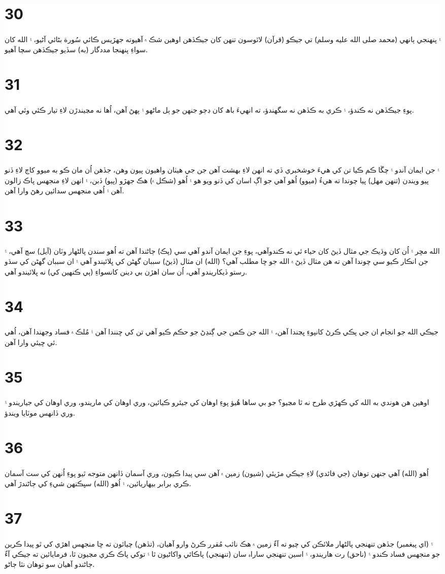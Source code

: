 # 30

۽ پنھنجي ٻانھي (محمد صلى الله عليه وسلم) تي جيڪو (قرآن) لاٿوسون تنھن کان جيڪڏھن اوھين شڪ ۾ آھيوته جھڙيس ڪائي سُورة بڻائي آڻيو، ۽ الله کان سواءِ پنھنجا مددگار (به) سڏيو جيڪڏھن سچا آھيو.

# 31

پوءِ جيڪڏھن نه ڪندؤ، ۽ ڪري به ڪڏھن نه سگھندؤ، ته انھيءَ باھ کان ڊڄو جنھن جو ٻل ماڻھو ۽ پھڻ آھن، اُھا نه مڃيندڙن لاءِ تيار ڪئي وئي آھي.

# 32

۽ جن ايمان آندو ۽ چڱا ڪم ڪيا تن کي ھيءَ خوشخبري ڏي ته انھن لاءِ بھشت آھن جن جي ھيٺان واھيون پيون وھن، جڏھن اُن مان ڪو به ميوو کاڄ لاءِ ڏنو پيو ويندن (تنھن مھل) پيا چوندا ته ھيءُ (ميوو) اُھو آھي جو اڳ اسان کي ڏنو ويو ھو ۽ اُھو (شڪل ۾) ھڪ جھڙو (پيو) ڏبن، ۽ انھن لاءِ منجھس پاڪ زالون آھن ۽ اُھي منجھس سدائين رھڻ وارا آھن.

# 33

الله مڇر ۽ اُن کان وڌيڪ جي مثال ڏيڻ کان حياء ئي نه ڪندوآھي، پوءِ جن ايمان آندو آھي سي (پڪ) ڄاڻندا آھن ته اُھو سندن پالڻھار وٽان (آيل) سچ آھي، ۽ جن انڪار ڪيو سي چوندا آھن ته ھن مثال ڏيڻ ۾ الله جو ڇا مطلب آھي؟ (الله) ان مثال (ڏيڻ) سببان گھڻن کي ڀلائيندو آھي ۽ ان سببان گھڻن کي سڌو رستو ڏيکاريندو آھي، اُن سان اھڙن بي دينن کانسواءِ (ٻي ڪنھين کي) نه ڀلائيندو آھي.

# 34

جيڪي الله جو انجام ان جي پڪي ڪرڻ کانپوءِ ڀڃندا آھن، ۽ الله جن ڪمن جي ڳنڍڻ جو حڪم ڪيو آھي تن کي ڇنندا آھن ۽ مُلڪ ۾ فساد وجھندا آھن، اُھي ئي ڇيئي وارا آھن.

# 35

اوھين ھن ھوندي به الله کي ڪھڙي طرح نه ٿا مڃيو؟ جو بي ساھا ھُيؤ پوءِ اوھان کي جيئرو ڪيائين، وري اوھان کي ماريندو، وري اوھان کي جياريندو ۽ وري ڏانھس موٽايا ويندؤ.

# 36

اُھو (الله) آھي جنھن توھان (جي فائدي) لاءِ جيڪي مڙيئي (شيون) زمين ۾ آھن سي پيدا ڪيون، وري آسمان ڏانھن متوجه ٿيو پوءِ اُنھن کي ست آسمان ڪري برابر بيھاريائين، ۽ اُھو (الله) سڀڪنھن شيءِ کي ڄاڻندڙ آھي.

# 37

۽ (اي پيغمبر) جڏھن تنھنجي پالڻھار ملائڪن کي چيو ته آءٌ زمين ۾ ھڪ نائب مُقرر ڪرڻ وارو آھيان، (تڏھن) چيائون ته ڇا منجھس اھڙي کي ٿو پيدا ڪرين جو منجھس فساد ڪندو ۽ (ناحق) رت ھاريندو، ۽ اسين تنھنجي ساراہ سان (تنھنجي) پاڪائي واکاڻيون ٿا ۽ توکي پاڪ ڪري مڃيون ٿا، فرمايائين ته جيڪي آءٌ ڄاڻندو آھيان سو توھان نٿا ڄاڻو.

